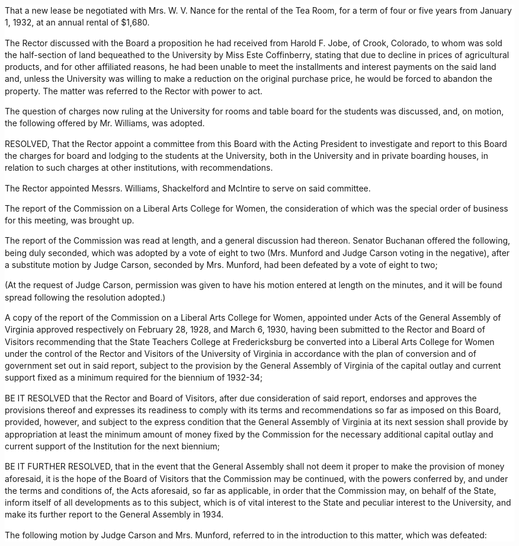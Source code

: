 That a new lease be negotiated with Mrs. W. V. Nance for the rental of the Tea Room, for a term of four or five years from January 1, 1932, at an annual rental of $1,680.

The Rector discussed with the Board a proposition he had received from Harold F. Jobe, of Crook, Colorado, to whom was sold the half-section of land bequeathed to the University by Miss Este Coffinberry, stating that due to decline in prices of agricultural products, and for other affiliated reasons, he had been unable to meet the installments and interest payments on the said land and, unless the University was willing to make a reduction on the original purchase price, he would be forced to abandon the property. The matter was referred to the Rector with power to act.

The question of charges now ruling at the University for rooms and table board for the students was discussed, and, on motion, the following offered by Mr. Williams, was adopted.

RESOLVED, That the Rector appoint a committee from this Board with the Acting President to investigate and report to this Board the charges for board and lodging to the students at the University, both in the University and in private boarding houses, in relation to such charges at other institutions, with recommendations.

The Rector appointed Messrs. Williams, Shackelford and McIntire to serve on said committee.

The report of the Commission on a Liberal Arts College for Women, the consideration of which was the special order of business for this meeting, was brought up.

The report of the Commission was read at length, and a general discussion had thereon. Senator Buchanan offered the following, being duly seconded, which was adopted by a vote of eight to two (Mrs. Munford and Judge Carson voting in the negative), after a substitute motion by Judge Carson, seconded by Mrs. Munford, had been defeated by a vote of eight to two;

(At the request of Judge Carson, permission was given to have his motion entered at length on the minutes, and it will be found spread following the resolution adopted.)

A copy of the report of the Commission on a Liberal Arts College for Women, appointed under Acts of the General Assembly of Virginia approved respectively on February 28, 1928, and March 6, 1930, having been submitted to the Rector and Board of Visitors recommending that the State Teachers College at Fredericksburg be converted into a Liberal Arts College for Women under the control of the Rector and Visitors of the University of Virginia in accordance with the plan of conversion and of government set out in said report, subject to the provision by the General Assembly of Virginia of the capital outlay and current support fixed as a minimum required for the biennium of 1932-34;

BE IT RESOLVED that the Rector and Board of Visitors, after due consideration of said report, endorses and approves the provisions thereof and expresses its readiness to comply with its terms and recommendations so far as imposed on this Board, provided, however, and subject to the express condition that the General Assembly of Virginia at its next session shall provide by appropriation at least the minimum amount of money fixed by the Commission for the necessary additional capital outlay and current support of the Institution for the next biennium;

BE IT FURTHER RESOLVED, that in the event that the General Assembly shall not deem it proper to make the provision of money aforesaid, it is the hope of the Board of Visitors that the Commission may be continued, with the powers conferred by, and under the terms and conditions of, the Acts aforesaid, so far as applicable, in order that the Commission may, on behalf of the State, inform itself of all developments as to this subject, which is of vital interest to the State and peculiar interest to the University, and make its further report to the General Assembly in 1934.

The following motion by Judge Carson and Mrs. Munford, referred to in the introduction to this matter, which was defeated:

